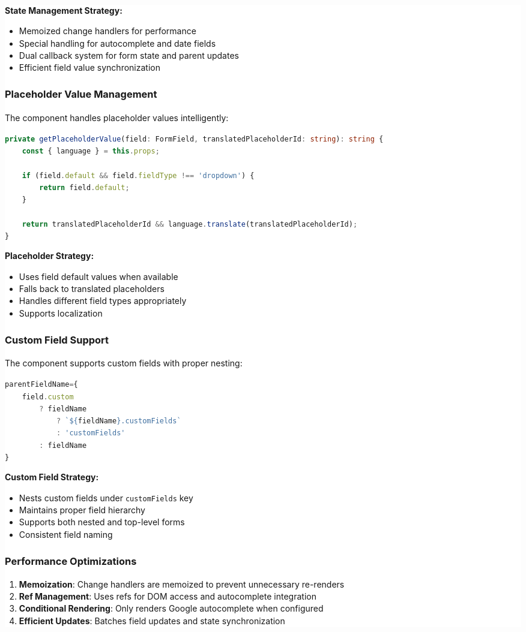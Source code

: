 **State Management Strategy:**
- Memoized change handlers for performance
- Special handling for autocomplete and date fields
- Dual callback system for form state and parent updates
- Efficient field value synchronization

### Placeholder Value Management

The component handles placeholder values intelligently:

```typescript
private getPlaceholderValue(field: FormField, translatedPlaceholderId: string): string {
    const { language } = this.props;

    if (field.default && field.fieldType !== 'dropdown') {
        return field.default;
    }

    return translatedPlaceholderId && language.translate(translatedPlaceholderId);
}
```

**Placeholder Strategy:**
- Uses field default values when available
- Falls back to translated placeholders
- Handles different field types appropriately
- Supports localization

### Custom Field Support

The component supports custom fields with proper nesting:

```typescript
parentFieldName={
    field.custom
        ? fieldName
            ? `${fieldName}.customFields`
            : 'customFields'
        : fieldName
}
```

**Custom Field Strategy:**
- Nests custom fields under `customFields` key
- Maintains proper field hierarchy
- Supports both nested and top-level forms
- Consistent field naming

### Performance Optimizations

1. **Memoization**: Change handlers are memoized to prevent unnecessary re-renders
2. **Ref Management**: Uses refs for DOM access and autocomplete integration
3. **Conditional Rendering**: Only renders Google autocomplete when configured
4. **Efficient Updates**: Batches field updates and state synchronization
